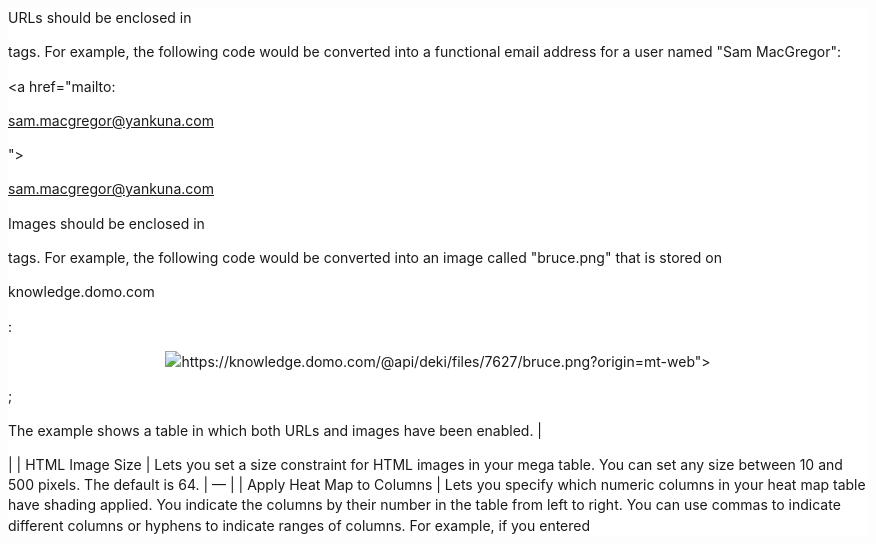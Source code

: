 
 URLs should be enclosed in

<a>

tags. For example, the following code would be converted into a functional email address for a user named "Sam MacGregor":


 <a href="mailto:

sam.macgregor@yankuna.com

">

sam.macgregor@yankuna.com

</a>


 Images should be enclosed in

<div>

tags. For example, the following code would be converted into an image called "bruce.png" that is stored on

knowledge.domo.com

:


 <div style="text-align:center"><img height="80px" src="

https://knowledge.domo.com/@api/deki/files/7627/bruce.png?origin=mt-web"></div>

;


 The example shows a table in which both URLs and images have been enabled.
  |

|
|
 HTML Image Size
  |
 Lets you set a size constraint for HTML images in your mega table. You can set any size between 10 and 500 pixels. The default is 64.
  |
 —
  |
|
 Apply Heat Map to Columns
  |
 Lets you specify which numeric columns in your heat map table have shading applied. You indicate the columns by their number in the table from left to right. You can use commas to indicate different columns or hyphens to indicate ranges of columns. For example, if you entered
